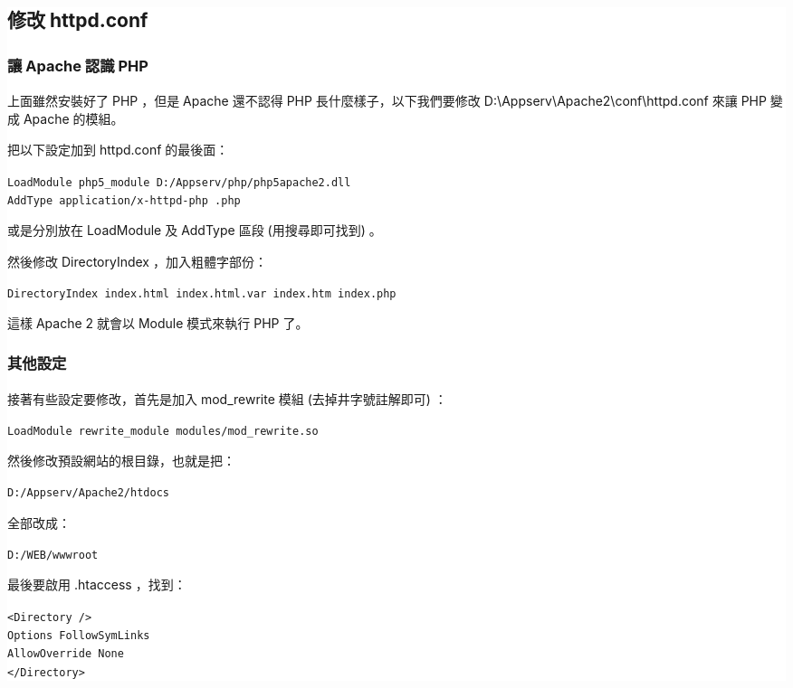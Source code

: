 ## 修改 httpd.conf

### 讓 Apache 認識 PHP 

上面雖然安裝好了 PHP ，但是 Apache 還不認得 PHP 長什麼樣子，以下我們要修改 D:\Appserv\Apache2\conf\httpd.conf 來讓 PHP 變成 Apache 的模組。

把以下設定加到 httpd.conf 的最後面：

```
LoadModule php5_module D:/Appserv/php/php5apache2.dll
AddType application/x-httpd-php .php

```

或是分別放在 LoadModule 及 AddType 區段 (用搜尋即可找到) 。

然後修改 DirectoryIndex ，加入粗體字部份：

```
DirectoryIndex index.html index.html.var index.htm index.php

```

這樣 Apache 2 就會以 Module 模式來執行 PHP 了。

### 其他設定

接著有些設定要修改，首先是加入 mod_rewrite 模組 (去掉井字號註解即可) ：

```
LoadModule rewrite_module modules/mod_rewrite.so

```

然後修改預設網站的根目錄，也就是把：

```
D:/Appserv/Apache2/htdocs

```

全部改成：

```
D:/WEB/wwwroot

```

最後要啟用 .htaccess ，找到：

```
<Directory />
Options FollowSymLinks
AllowOverride None
</Directory>

```
